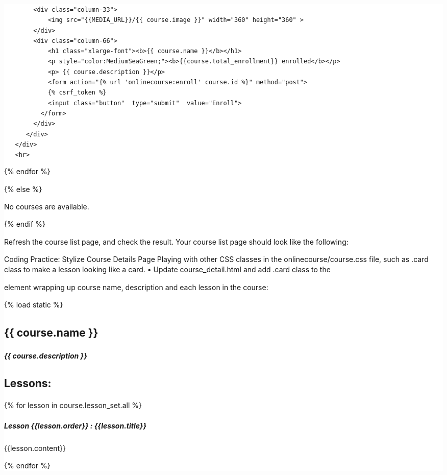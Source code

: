             <div class="column-33">
                <img src="{{MEDIA_URL}}/{{ course.image }}" width="360" height="360" >
            </div>
            <div class="column-66">
                <h1 class="xlarge-font"><b>{{ course.name }}</b></h1>
                <p style="color:MediumSeaGreen;"><b>{{course.total_enrollment}} enrolled</b></p>
                <p> {{ course.description }}</p>
                <form action="{% url 'onlinecourse:enroll' course.id %}" method="post">
                {% csrf_token %}
                <input class="button"  type="submit"  value="Enroll">
              </form>
            </div>
          </div>
       </div>
       <hr>
   {% endfor %}
   </ul>
{% else %}
<p>No courses are available.</p>
{% endif %}

Refresh the course list page, and check the result. Your course list page should look like the following:
 


Coding Practice: Stylize Course Details Page
Playing with other CSS classes in the onlinecourse/course.css file, such as .card class to make a lesson looking like a card.
•	Update course_detail.html and add .card class to the <div> element wrapping up
course name, description and each lesson in the course:



<!DOCTYPE html>
<html lang="en">
<head>
    <meta charset="UTF-8">
    {% load static %}
    <link rel="stylesheet" type="text/css" href="{% static 'onlinecourse/course.css' %}">
</head>
<body>
    <div class="card">
        <h2>{{ course.name }}</h2>
        <h5>{{ course.description }}</h5>
    </div>
    <h2>Lessons: </h2>
    {% for lesson in course.lesson_set.all %}
    <div class="card">
        <h5>Lesson {{lesson.order}} : {{lesson.title}}</h5>
        <p>{{lesson.content}}</p>
    </div>
    {% endfor %}
</body>
</html>



